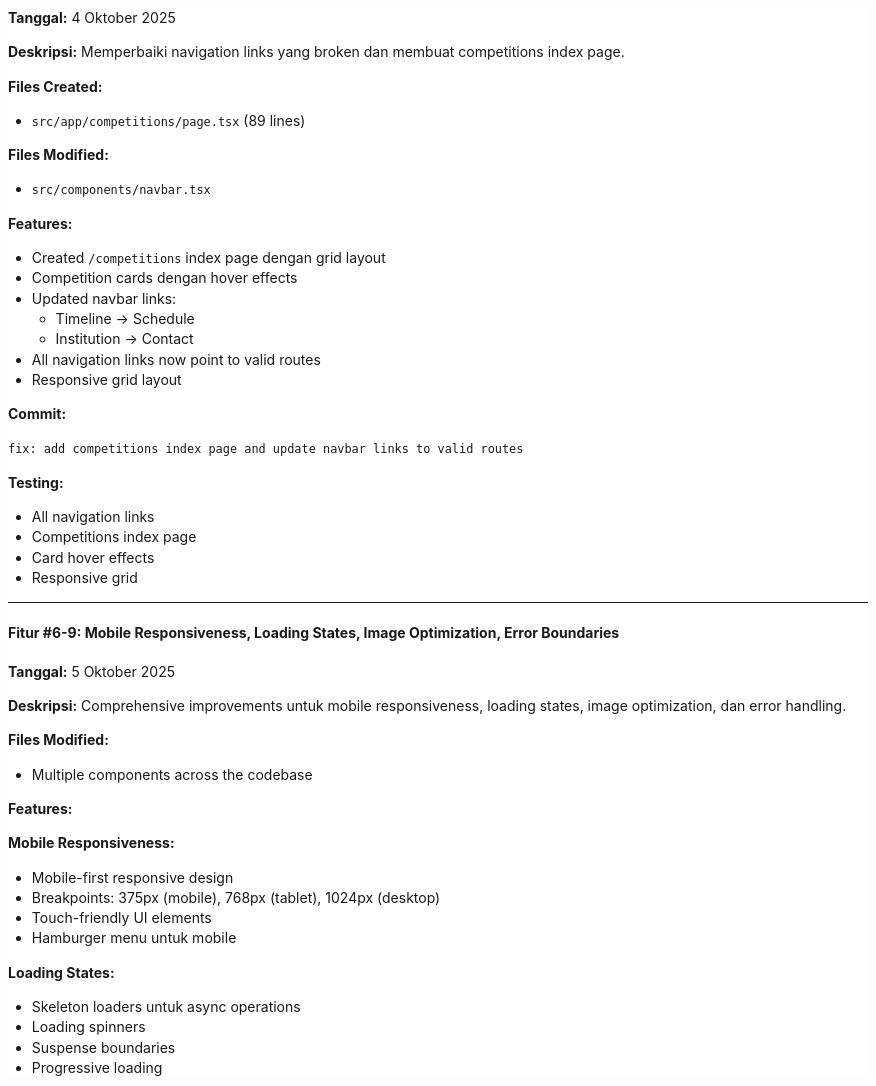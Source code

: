 **Tanggal:** 4 Oktober 2025

**Deskripsi:**
Memperbaiki navigation links yang broken dan membuat competitions index page.

**Files Created:**
- `src/app/competitions/page.tsx` (89 lines)

**Files Modified:**
- `src/components/navbar.tsx`

**Features:**
- Created `/competitions` index page dengan grid layout
- Competition cards dengan hover effects
- Updated navbar links:
  - Timeline → Schedule
  - Institution → Contact
- All navigation links now point to valid routes
- Responsive grid layout

**Commit:**
```
fix: add competitions index page and update navbar links to valid routes
```

**Testing:**
- All navigation links
- Competitions index page
- Card hover effects
- Responsive grid

---

#### Fitur #6-9: Mobile Responsiveness, Loading States, Image Optimization, Error Boundaries

**Tanggal:** 5 Oktober 2025

**Deskripsi:**
Comprehensive improvements untuk mobile responsiveness, loading states, image optimization, dan error handling.

**Files Modified:**
- Multiple components across the codebase

**Features:**

**Mobile Responsiveness:**
- Mobile-first responsive design
- Breakpoints: 375px (mobile), 768px (tablet), 1024px (desktop)
- Touch-friendly UI elements
- Hamburger menu untuk mobile

**Loading States:**
- Skeleton loaders untuk async operations
- Loading spinners
- Suspense boundaries
- Progressive loading
